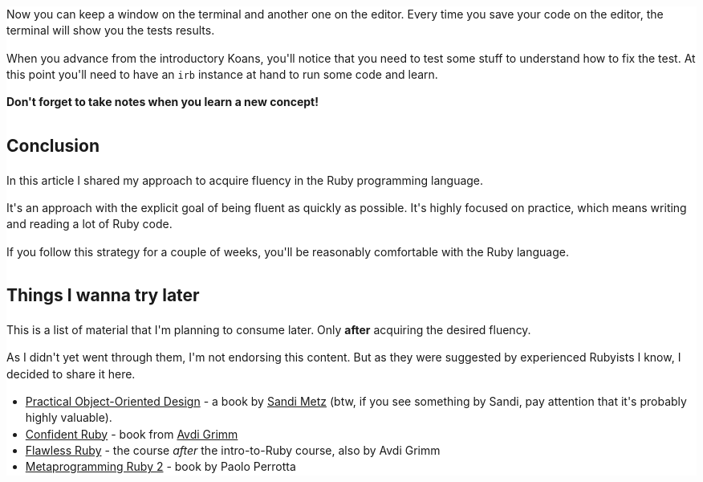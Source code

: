 Now you can keep a window on the terminal and another one on the editor. Every time you save your code on the editor, the terminal will show you the tests results.

When you advance from the introductory Koans, you'll notice that you need to test some stuff to understand how to fix the test. At this point you'll need to have an `irb` instance at hand to run some code and learn.

**Don't forget to take notes when you learn a new concept!**


## Conclusion

In this article I shared my approach to acquire fluency in the Ruby programming language.

It's an approach with the explicit goal of being fluent as quickly as possible. It's highly focused on practice, which means writing and reading a lot of Ruby code.

If you follow this strategy for a couple of weeks, you'll be reasonably comfortable with the Ruby language.


## Things I wanna try later

This is a list of material that I'm planning to consume later. Only **after** acquiring the desired fluency.

As I didn't yet went through them, I'm not endorsing this content. But as they were suggested by experienced Rubyists I know, I decided to share it here.

- [Practical Object-Oriented Design](https://www.poodr.com/) - a book by [Sandi Metz](https://sandimetz.com/) (btw, if you see something by Sandi, pay attention that it's probably highly valuable).
- [Confident Ruby](https://avdi.codes/books/) - book from [Avdi Grimm](https://avdi.codes/)
- [Flawless Ruby](https://graceful.dev/courses/flawless-ruby/) - the course *after* the intro-to-Ruby course, also by Avdi Grimm
- [Metaprogramming Ruby 2](https://pragprog.com/titles/ppmetr2/metaprogramming-ruby-2/) - book by Paolo Perrotta
